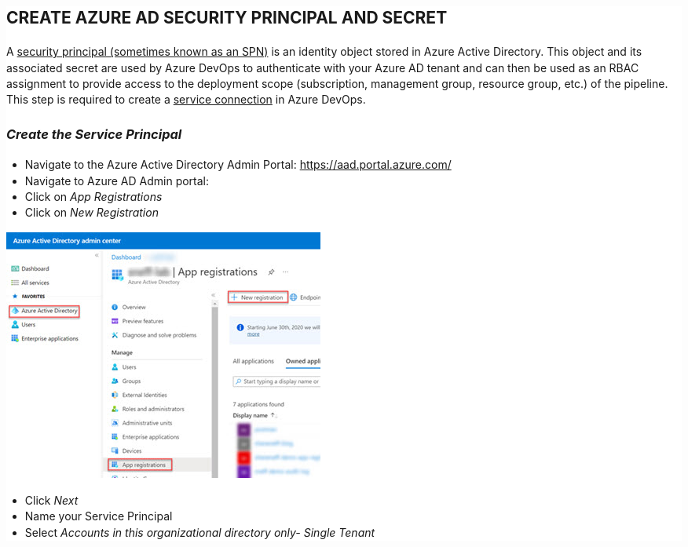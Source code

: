 ## **CREATE AZURE AD SECURITY PRINCIPAL AND SECRET**
A [security principal (sometimes known as an SPN)](https://docs.microsoft.com/en-us/azure/active-directory/fundamentals/service-accounts-principal?msclkid=6afe3d9bca5a11ecac7b69878f4020c0) is an identity object stored in Azure Active Directory. This object and its associated secret are used by Azure DevOps to authenticate with your Azure AD tenant and can then be used as an RBAC assignment to provide access to the deployment scope (subscription, management group, resource group, etc.) of the pipeline. This step is required to create a [service connection](https://docs.microsoft.com/en-us/azure/devops/pipelines/library/service-endpoints?msclkid=4f373afdca5a11eca724c679ccfdfa9e&view=azure-devops&tabs=yaml) in Azure DevOps.


### *Create the Service Principal*

- Navigate to the Azure Active Directory Admin Portal: https://aad.portal.azure.com/
- Navigate to Azure AD Admin portal:
- Click on *App Registrations*
- Click on *New Registration*

![Create new Service Principal](images/create-spn-1.jpg)

- Click *Next*
- Name your Service Principal
- Select *Accounts in this organizational directory only- Single Tenant*

